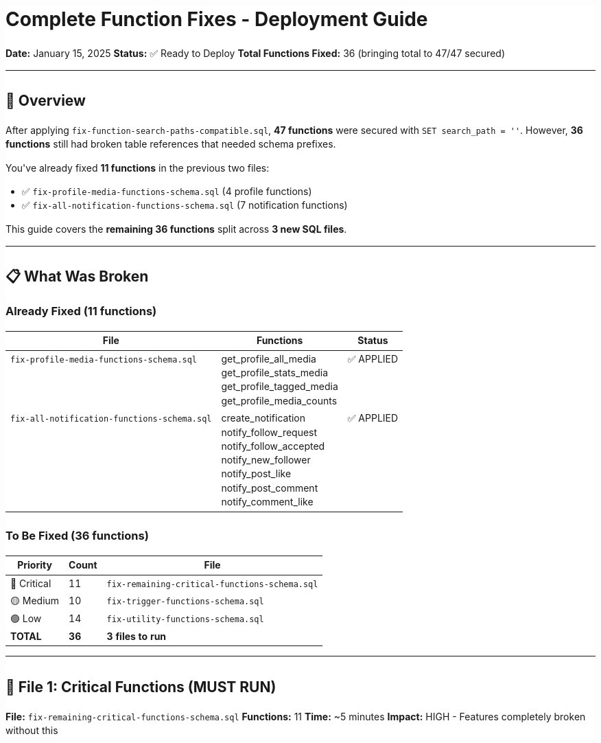 # Complete Function Fixes - Deployment Guide

**Date:** January 15, 2025
**Status:** ✅ Ready to Deploy
**Total Functions Fixed:** 36 (bringing total to 47/47 secured)

---

## 🎯 Overview

After applying `fix-function-search-paths-compatible.sql`, **47 functions** were secured with `SET search_path = ''`. However, **36 functions** still had broken table references that needed schema prefixes.

You've already fixed **11 functions** in the previous two files:
- ✅ `fix-profile-media-functions-schema.sql` (4 profile functions)
- ✅ `fix-all-notification-functions-schema.sql` (7 notification functions)

This guide covers the **remaining 36 functions** split across **3 new SQL files**.

---

## 📋 What Was Broken

### Already Fixed (11 functions)
| File | Functions | Status |
|------|-----------|--------|
| `fix-profile-media-functions-schema.sql` | get_profile_all_media<br>get_profile_stats_media<br>get_profile_tagged_media<br>get_profile_media_counts | ✅ APPLIED |
| `fix-all-notification-functions-schema.sql` | create_notification<br>notify_follow_request<br>notify_follow_accepted<br>notify_new_follower<br>notify_post_like<br>notify_post_comment<br>notify_comment_like | ✅ APPLIED |

### To Be Fixed (36 functions)
| Priority | Count | File |
|----------|-------|------|
| 🔴 Critical | 11 | `fix-remaining-critical-functions-schema.sql` |
| 🟡 Medium | 10 | `fix-trigger-functions-schema.sql` |
| 🟢 Low | 14 | `fix-utility-functions-schema.sql` |
| **TOTAL** | **36** | **3 files to run** |

---

## 🔴 File 1: Critical Functions (MUST RUN)

**File:** `fix-remaining-critical-functions-schema.sql`
**Functions:** 11
**Time:** ~5 minutes
**Impact:** HIGH - Features completely broken without this
